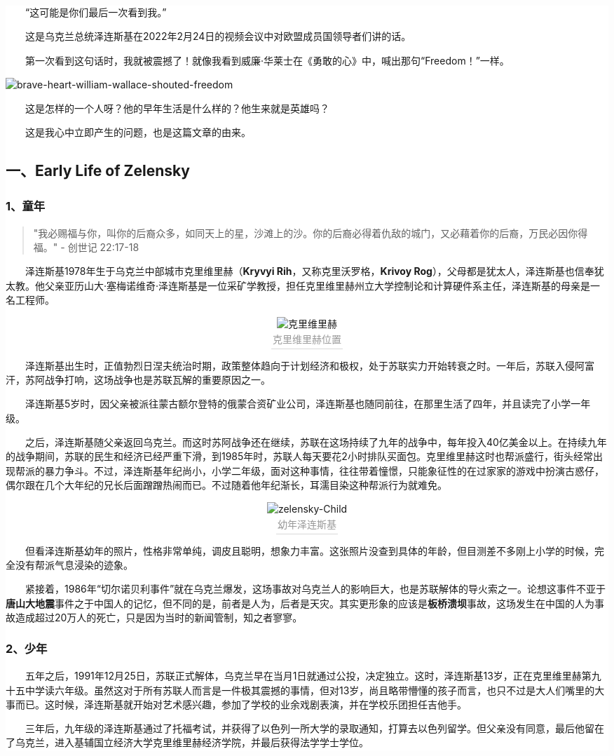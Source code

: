 
&emsp;&emsp;“这可能是你们最后一次看到我。”

&emsp;&emsp;这是乌克兰总统泽连斯基在2022年2月24日的视频会议中对欧盟成员国领导者们讲的话。

&emsp;&emsp;第一次看到这句话时，我就被震撼了！就像我看到威廉·华莱士在《勇敢的心》中，喊出那句“Freedom！”一样。

<img src="https://cdn.jsdelivr.net/gh/kewtgh/PicSunflowers@main/img/2023/brave-heart-william-wallace-shouted-freedom.jpg" alt="brave-heart-william-wallace-shouted-freedom" />

&emsp;&emsp;这是怎样的一个人呀？他的早年生活是什么样的？他生来就是英雄吗？

&emsp;&emsp;这是我心中立即产生的问题，也是这篇文章的由来。

## 一、Early Life of Zelensky

### 1、童年

> "我必赐福与你，叫你的后裔众多，如同天上的星，沙滩上的沙。你的后裔必得着仇敌的城门，又必藉着你的后裔，万民必因你得福。" - 创世记 22:17-18

&emsp;&emsp;泽连斯基1978年生于乌克兰中部城市克里维里赫（**Kryvyi Rih**，又称克里沃罗格，**Krivoy Rog**），父母都是犹太人，泽连斯基也信奉犹太教。他父亲亚历山大·塞梅诺维奇·泽连斯基是一位采矿学教授，担任克里维里赫州立大学控制论和计算硬件系主任，泽连斯基的母亲是一名工程师。

<center><img src="https://fastly.jsdelivr.net/gh/kewtgh/PicSunflowers@main/img/2023/克里维里赫.jpg" alt="克里维里赫" /><br>
    <div style="color:orange; border-bottom: 1px solid #d9d9d9;
    display: inline-block;
    color: #999;
    padding: 2px;">克里维里赫位置</div>
</center>


&emsp;&emsp;泽连斯基出生时，正值勃烈日涅夫统治时期，政策整体趋向于计划经济和极权，处于苏联实力开始转衰之时。一年后，苏联入侵阿富汗，苏阿战争打响，这场战争也是苏联瓦解的重要原因之一。

&emsp;&emsp;泽连斯基5岁时，因父亲被派往蒙古额尔登特的俄蒙合资矿业公司，泽连斯基也随同前往，在那里生活了四年，并且读完了小学一年级。

&emsp;&emsp;之后，泽连斯基随父亲返回乌克兰。而这时苏阿战争还在继续，苏联在这场持续了九年的战争中，每年投入40亿美金以上。在持续九年的战争期间，苏联的民生和经济已经严重下滑，到1985年时，苏联人每天要花2小时排队买面包。克里维里赫这时也帮派盛行，街头经常出现帮派的暴力争斗。不过，泽连斯基年纪尚小，小学二年级，面对这种事情，往往带着憧憬，只能象征性的在过家家的游戏中扮演古惑仔，偶尔跟在几个大年纪的兄长后面蹭蹭热闹而已。不过随着他年纪渐长，耳濡目染这种帮派行为就难免。

<center><img src="https://fastly.jsdelivr.net/gh/kewtgh/PicSunflowers@main/img/2023/zelensky-Child.jpg" alt="zelensky-Child" /><br>
    <div style="color:orange; border-bottom: 1px solid #d9d9d9;
    display: inline-block;
    color: #999;
    padding: 2px;">幼年泽连斯基</div></center>


&emsp;&emsp;但看泽连斯基幼年的照片，性格非常单纯，调皮且聪明，想象力丰富。这张照片没查到具体的年龄，但目测差不多刚上小学的时候，完全没有帮派气息浸染的迹象。

&emsp;&emsp;紧接着，1986年“切尔诺贝利事件”就在乌克兰爆发，这场事故对乌克兰人的影响巨大，也是苏联解体的导火索之一。论想这事件不亚于**唐山大地震**事件之于中国人的记忆，但不同的是，前者是人为，后者是天灾。其实更形象的应该是**板桥溃坝**事故，这场发生在中国的人为事故造成超过20万人的死亡，只是因为当时的新闻管制，知之者寥寥。

### 2、少年

&emsp;&emsp;五年之后，1991年12月25日，苏联正式解体，乌克兰早在当月1日就通过公投，决定独立。这时，泽连斯基13岁，正在克里维里赫第九十五中学读六年级。虽然这对于所有苏联人而言是一件极其震撼的事情，但对13岁，尚且略带懵懂的孩子而言，也只不过是大人们嘴里的大事而已。这时候，泽连斯基就开始对艺术感兴趣，参加了学校的业余戏剧表演，并在学校乐团担任吉他手。

&emsp;&emsp;三年后，九年级的泽连斯基通过了托福考试，并获得了以色列一所大学的录取通知，打算去以色列留学。但父亲没有同意，最后他留在了乌克兰，进入基辅国立经济大学克里维里赫经济学院，并最后获得法学学士学位。
